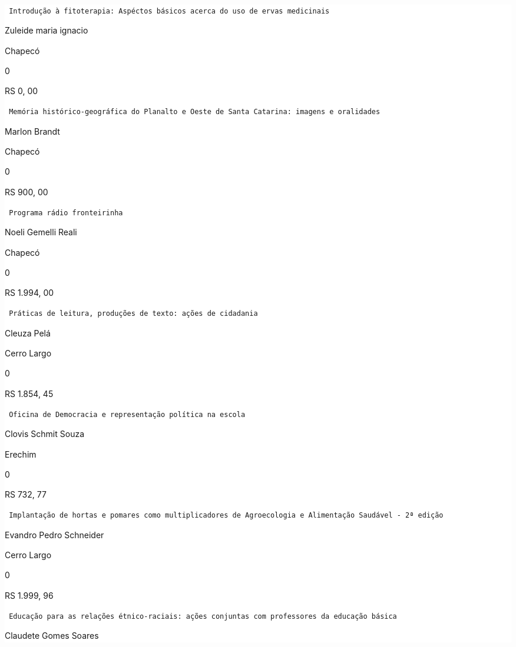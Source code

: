      Introdução à fitoterapia: Aspéctos básicos acerca do uso de ervas medicinais

   Zuleide maria ignacio

   Chapecó

   0

   RS 0, 00

     Memória histórico-geográfica do Planalto e Oeste de Santa Catarina: imagens e oralidades

   Marlon Brandt

   Chapecó

   0

   RS 900, 00

     Programa rádio fronteirinha

   Noeli Gemelli Reali

   Chapecó

   0

   RS 1.994, 00

     Práticas de leitura, produções de texto: ações de cidadania

   Cleuza Pelá

   Cerro Largo

   0

   RS 1.854, 45

     Oficina de Democracia e representação política na escola

   Clovis Schmit Souza

   Erechim

   0

   RS 732, 77

     Implantação de hortas e pomares como multiplicadores de Agroecologia e Alimentação Saudável - 2ª edição 

   Evandro Pedro Schneider 

   Cerro Largo

   0

   RS 1.999, 96

     Educação para as relações étnico-raciais: ações conjuntas com professores da educação básica

   Claudete Gomes Soares
